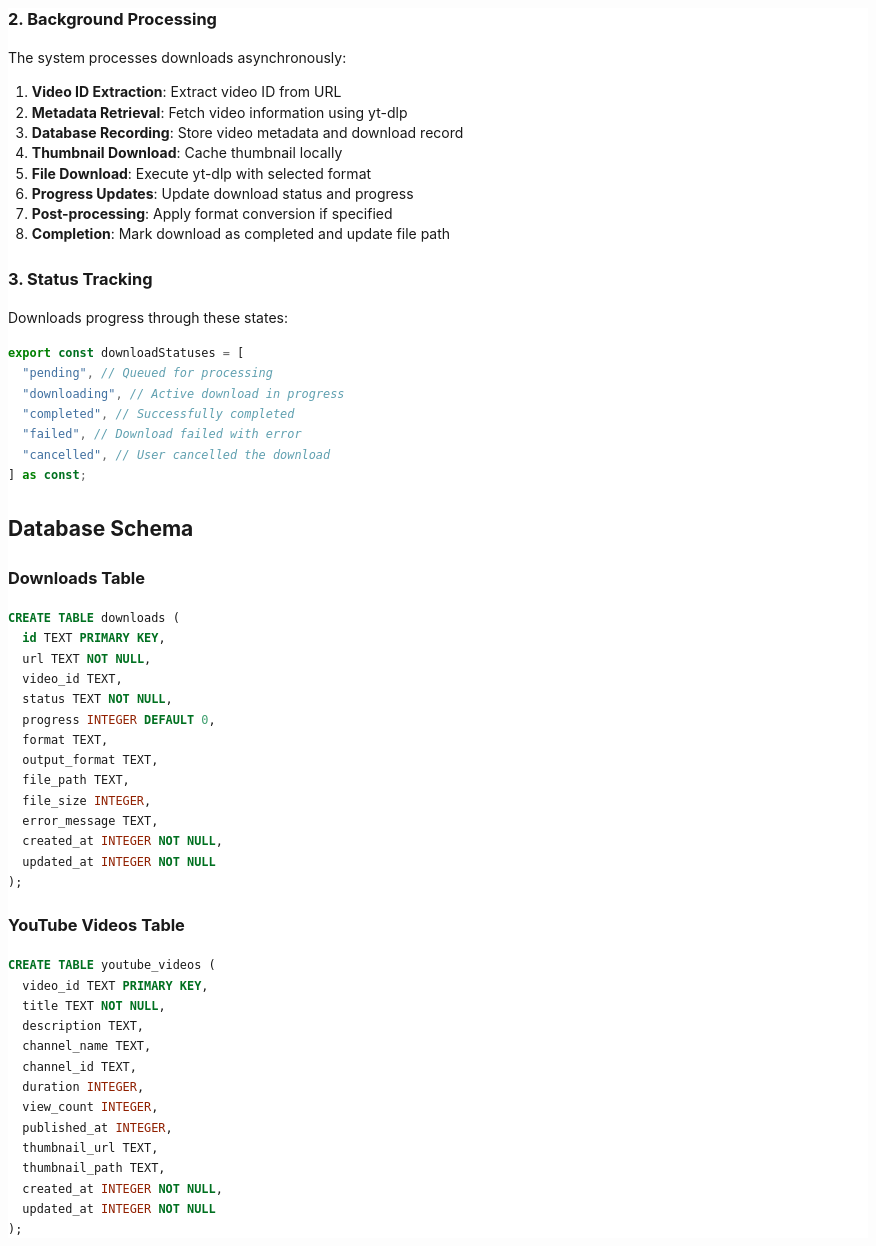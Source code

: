 ### 2. Background Processing

The system processes downloads asynchronously:

1. **Video ID Extraction**: Extract video ID from URL
2. **Metadata Retrieval**: Fetch video information using yt-dlp
3. **Database Recording**: Store video metadata and download record
4. **Thumbnail Download**: Cache thumbnail locally
5. **File Download**: Execute yt-dlp with selected format
6. **Progress Updates**: Update download status and progress
7. **Post-processing**: Apply format conversion if specified
8. **Completion**: Mark download as completed and update file path

### 3. Status Tracking

Downloads progress through these states:

```typescript
export const downloadStatuses = [
  "pending", // Queued for processing
  "downloading", // Active download in progress
  "completed", // Successfully completed
  "failed", // Download failed with error
  "cancelled", // User cancelled the download
] as const;
```

## Database Schema

### Downloads Table

```sql
CREATE TABLE downloads (
  id TEXT PRIMARY KEY,
  url TEXT NOT NULL,
  video_id TEXT,
  status TEXT NOT NULL,
  progress INTEGER DEFAULT 0,
  format TEXT,
  output_format TEXT,
  file_path TEXT,
  file_size INTEGER,
  error_message TEXT,
  created_at INTEGER NOT NULL,
  updated_at INTEGER NOT NULL
);
```

### YouTube Videos Table

```sql
CREATE TABLE youtube_videos (
  video_id TEXT PRIMARY KEY,
  title TEXT NOT NULL,
  description TEXT,
  channel_name TEXT,
  channel_id TEXT,
  duration INTEGER,
  view_count INTEGER,
  published_at INTEGER,
  thumbnail_url TEXT,
  thumbnail_path TEXT,
  created_at INTEGER NOT NULL,
  updated_at INTEGER NOT NULL
);
```